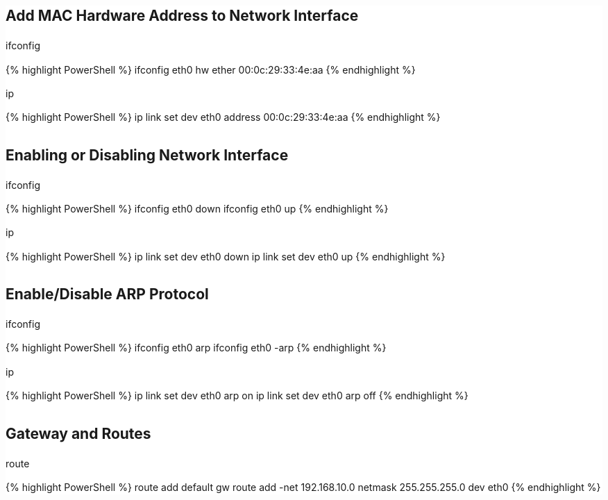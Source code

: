 ## Add MAC Hardware Address to Network Interface

ifconfig

{% highlight PowerShell %}
ifconfig eth0 hw ether 00:0c:29:33:4e:aa
{% endhighlight %}

ip

{% highlight PowerShell %}
ip link set dev eth0 address 00:0c:29:33:4e:aa
{% endhighlight %}

## Enabling or Disabling Network Interface

ifconfig

{% highlight PowerShell %}
ifconfig eth0 down
ifconfig eth0 up
{% endhighlight %}

ip

{% highlight PowerShell %}
ip link set dev eth0 down
ip link set dev eth0 up
{% endhighlight %}

## Enable/Disable ARP Protocol

ifconfig

{% highlight PowerShell %}
ifconfig eth0 arp
ifconfig eth0 -arp
{% endhighlight %}

ip

{% highlight PowerShell %}
ip link set dev eth0 arp on
ip link set dev eth0 arp off
{% endhighlight %}

## Gateway and Routes

route

{% highlight PowerShell %}
route add default gw <ip>
route add -net 192.168.10.0 netmask 255.255.255.0 dev eth0
{% endhighlight %}
